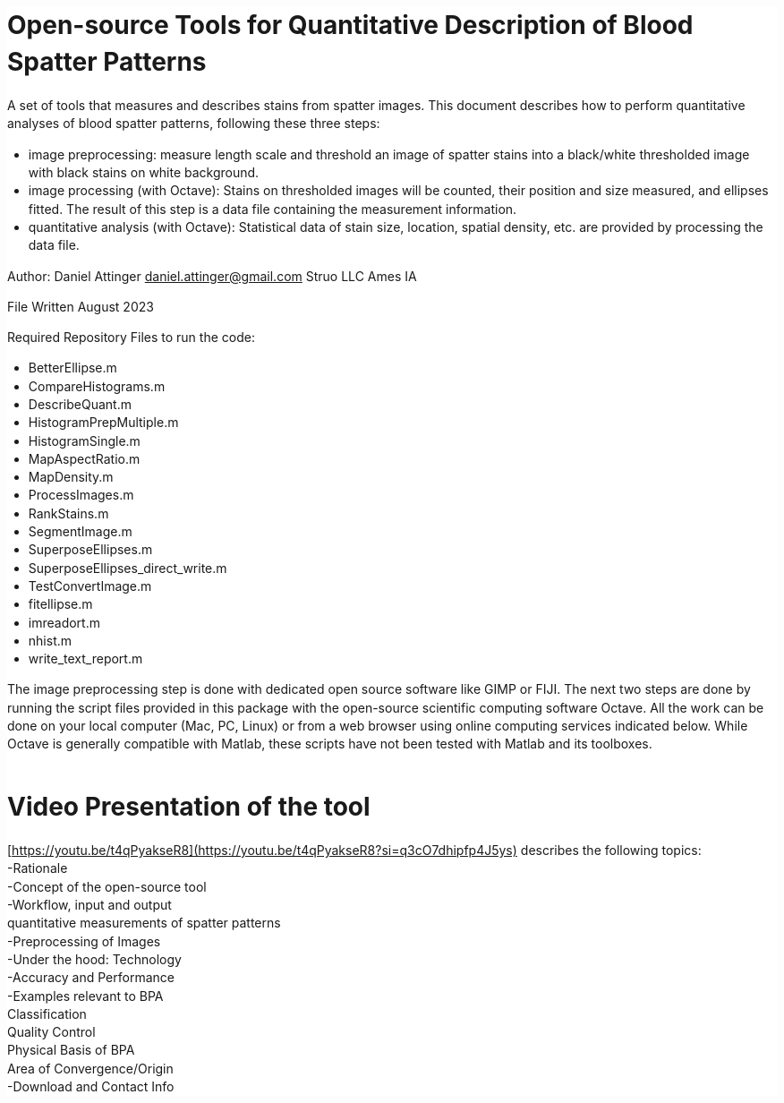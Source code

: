 # Open-source Tools for Quantitative Description of Blood Spatter Patterns

A set of tools that measures and describes stains from spatter images.
 This document describes how to perform quantitative analyses of blood spatter patterns, following these three steps:

- image preprocessing: measure length scale and threshold an image of spatter stains into a black/white thresholded image with black stains on white background.
- image processing \(with Octave\): Stains on thresholded images will be counted, their position and size measured, and ellipses fitted. The result of this step is a data file containing the measurement information.
- quantitative analysis \(with Octave\): Statistical data of stain size, location, spatial density, etc. are provided by processing the data file.

Author: Daniel Attinger
[daniel.attinger@gmail.com](mailto:daniel.attinger@gmail.com)
Struo LLC
Ames IA

File Written August 2023

Required Repository Files to run the code:

- BetterEllipse.m
- CompareHistograms.m
- DescribeQuant.m
- HistogramPrepMultiple.m
- HistogramSingle.m
- MapAspectRatio.m
- MapDensity.m
- ProcessImages.m
- RankStains.m
- SegmentImage.m
- SuperposeEllipses.m
- SuperposeEllipses_direct_write.m
- TestConvertImage.m
- fitellipse.m
- imreadort.m
- nhist.m
- write_text_report.m

The image preprocessing step is done with dedicated open source software like GIMP or FIJI. The next two steps are done by running the script files provided in this package with the open\-source scientific computing software Octave. All the work can be done on your local computer \(Mac, PC, Linux\) or from a web browser using online computing services indicated below. While Octave is generally compatible with Matlab, these scripts have not been tested with Matlab and its toolboxes.

# Video Presentation of the tool
[https://youtu.be/t4qPyakseR8](https://youtu.be/t4qPyakseR8?si=q3cO7dhipfp4J5ys) describes the following topics:  
-Rationale  
-Concept of the open-source tool  
-Workflow, input and output  
 quantitative measurements of spatter patterns  
-Preprocessing of Images  
-Under the hood: Technology   
-Accuracy and Performance  
-Examples relevant to BPA  
                 Classification  
                 Quality Control  
                 Physical Basis of BPA  
                 Area of Convergence/Origin  
-Download and Contact Info  